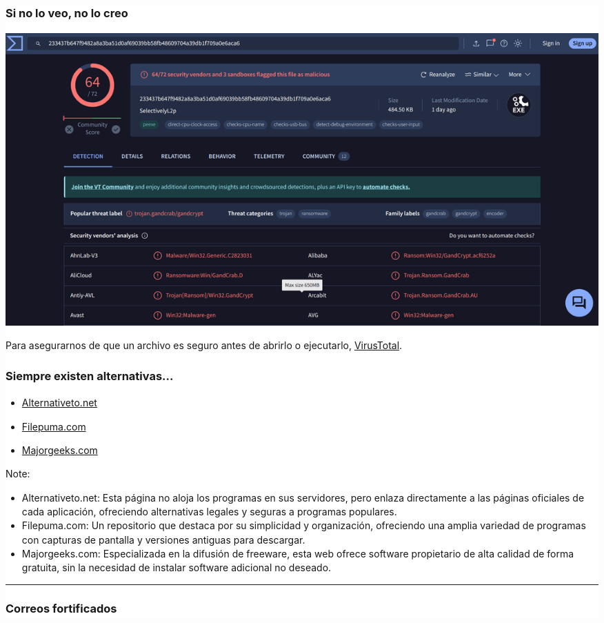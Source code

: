 
### Si no lo veo, no lo creo

<img class="r-stretch" style="text-align: center" src="../assets/malware.png">

Para asegurarnos de que un archivo es seguro antes de abrirlo o ejecutarlo, [VirusTotal](https://www.virustotal.com/gui/home/upload).


### Siempre existen alternativas...

* [Alternativeto.net](https://alternativeto.net/)

* [Filepuma.com](https://www.filepuma.com/)

* [Majorgeeks.com](https://www.majorgeeks.com/)

Note: 
* Alternativeto.net: Esta página no aloja los programas en sus servidores, pero enlaza directamente a las páginas oficiales de cada aplicación, ofreciendo alternativas legales y seguras a programas populares.
* Filepuma.com: Un repositorio que destaca por su simplicidad y organización, ofreciendo una amplia variedad de programas con capturas de pantalla y versiones antiguas para descargar.
* Majorgeeks.com: Especializada en la difusión de freeware, esta web ofrece software propietario de alta calidad de forma gratuita, sin la necesidad de instalar software adicional no deseado.

---

### Correos fortificados
